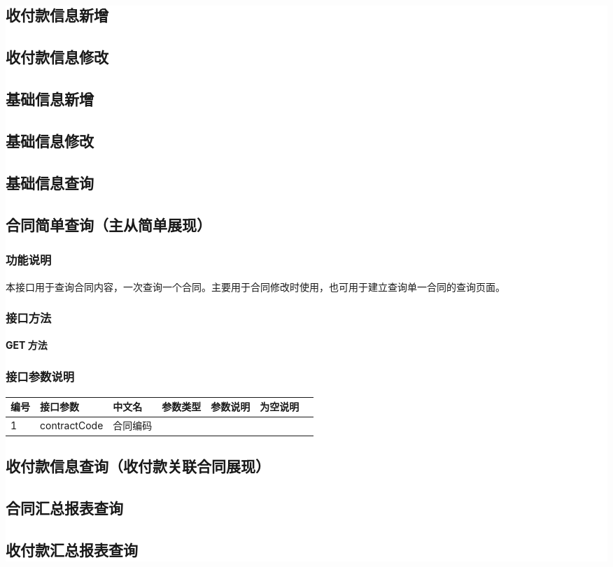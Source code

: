 ## 收付款信息新增

## 收付款信息修改

## 基础信息新增

## 基础信息修改

## 基础信息查询

## 合同简单查询（主从简单展现）
### 功能说明
本接口用于查询合同内容，一次查询一个合同。主要用于合同修改时使用，也可用于建立查询单一合同的查询页面。
### 接口方法
**GET 方法**
### 接口参数说明
|编号|接口参数|中文名|参数类型|参数说明|为空说明||
|:--|:--|:--|:--|:--|--|--|
|1|contractCode|合同编码|||||

## 收付款信息查询（收付款关联合同展现）

## 合同汇总报表查询

## 收付款汇总报表查询
